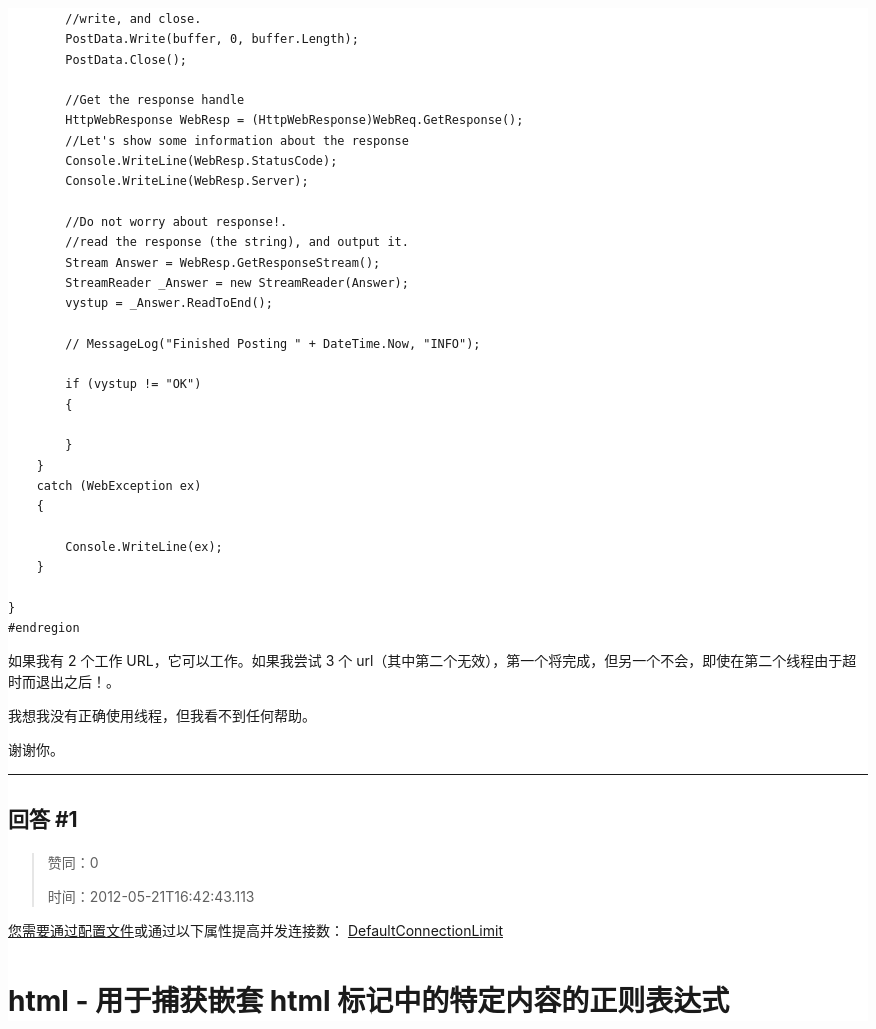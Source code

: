 ```
        //write, and close.
        PostData.Write(buffer, 0, buffer.Length);
        PostData.Close();

        //Get the response handle
        HttpWebResponse WebResp = (HttpWebResponse)WebReq.GetResponse();
        //Let's show some information about the response
        Console.WriteLine(WebResp.StatusCode);
        Console.WriteLine(WebResp.Server);

        //Do not worry about response!.
        //read the response (the string), and output it.
        Stream Answer = WebResp.GetResponseStream();
        StreamReader _Answer = new StreamReader(Answer);
        vystup = _Answer.ReadToEnd();

        // MessageLog("Finished Posting " + DateTime.Now, "INFO");

        if (vystup != "OK")
        {

        }
    }
    catch (WebException ex)
    {

        Console.WriteLine(ex);
    }

}
#endregion 
```

如果我有 2 个工作 URL，它可以工作。如果我尝试 3 个 url（其中第二个无效），第一个将完成，但另一个不会，即使在第二个线程由于超时而退出之后！。

我想我没有正确使用线程，但我看不到任何帮助。

谢谢你。

* * *

## 回答 #1

> 赞同：0
> 
> 时间：2012-05-21T16:42:43.113

[您需要通过配置文件](http://msdn.microsoft.com/en-us/library/fb6y0fyc.aspx)或通过以下属性提高并发连接数： [DefaultConnectionLimit](http://msdn.microsoft.com/en-us/library/system.net.servicepointmanager.defaultconnectionlimit.aspx)

# html - 用于捕获嵌套 html 标记中的特定内容的正则表达式
